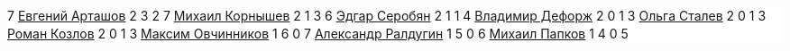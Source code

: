 <td class="uk-text-center">7</td>
</tr>
<tr>
<td><a href="https://rating.chgk.info/player/1517">Евгений Арташов</a></td>
<td class="uk-text-center">2</td>
<td class="uk-text-center">3</td>
<td class="uk-text-center">2</td>
<td class="uk-text-center">7</td>
</tr>
<tr>
<td><a href="https://rating.chgk.info/player/15722">Михаил Корнышев</a></td>
<td class="uk-text-center">2</td>
<td class="uk-text-center">1</td>
<td class="uk-text-center">3</td>
<td class="uk-text-center">6</td>
</tr>
<tr>
<td><a href="https://rating.chgk.info/player/63668">Эдгар Серобян</a></td>
<td class="uk-text-center">2</td>
<td class="uk-text-center">1</td>
<td class="uk-text-center">1</td>
<td class="uk-text-center">4</td>
</tr>
<tr>
<td><a href="https://rating.chgk.info/player/48761">Владимир Дефорж</a></td>
<td class="uk-text-center">2</td>
<td class="uk-text-center">0</td>
<td class="uk-text-center">1</td>
<td class="uk-text-center">3</td>
</tr>
<tr>
<td><a href="https://rating.chgk.info/player/4448">Ольга Сталев</a></td>
<td class="uk-text-center">2</td>
<td class="uk-text-center">0</td>
<td class="uk-text-center">1</td>
<td class="uk-text-center">3</td>
</tr>
<tr>
<td><a href="https://rating.chgk.info/player/45718">Роман Козлов</a></td>
<td class="uk-text-center">2</td>
<td class="uk-text-center">0</td>
<td class="uk-text-center">1</td>
<td class="uk-text-center">3</td>
</tr>
<tr>
<td><a href="https://rating.chgk.info/player/43559">Максим Овчинников</a></td>
<td class="uk-text-center">1</td>
<td class="uk-text-center">6</td>
<td class="uk-text-center">0</td>
<td class="uk-text-center">7</td>
</tr>
<tr>
<td><a href="https://rating.chgk.info/player/38307">Александр Ралдугин</a></td>
<td class="uk-text-center">1</td>
<td class="uk-text-center">5</td>
<td class="uk-text-center">0</td>
<td class="uk-text-center">6</td>
</tr>
<tr>
<td><a href="https://rating.chgk.info/player/77673">Михаил Папков</a></td>
<td class="uk-text-center">1</td>
<td class="uk-text-center">4</td>
<td class="uk-text-center">0</td>
<td class="uk-text-center">5</td>